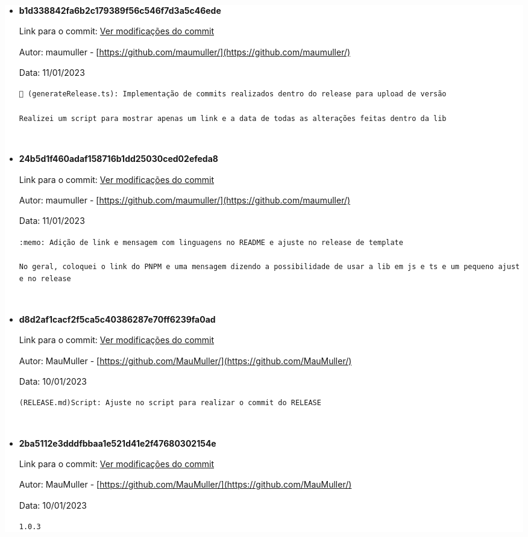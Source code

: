 - **b1d338842fa6b2c179389f56c546f7d3a5c46ede**

	Link para o commit: [Ver modificações do commit](https://github.com/MauMuller/valisk/commit/b1d338842fa6b2c179389f56c546f7d3a5c46ede)

	Autor: maumuller - [https://github.com/maumuller/](https://github.com/maumuller/)

	Data: 11/01/2023

	```
    🔨 (generateRelease.ts): Implementação de commits realizados dentro do release para upload de versão
    
    Realizei um script para mostrar apenas um link e a data de todas as alterações feitas dentro da lib
	```

<br />

- **24b5d1f460adaf158716b1dd25030ced02efeda8**

	Link para o commit: [Ver modificações do commit](https://github.com/MauMuller/valisk/commit/24b5d1f460adaf158716b1dd25030ced02efeda8)

	Autor: maumuller - [https://github.com/maumuller/](https://github.com/maumuller/)

	Data: 11/01/2023

	```
    :memo: Adição de link e mensagem com linguagens no README e ajuste no release de template
    
    No geral, coloquei o link do PNPM e uma mensagem dizendo a possibilidade de usar a lib em js e ts e um pequeno ajuste no release
	```

<br />

- **d8d2af1cacf2f5ca5c40386287e70ff6239fa0ad**

	Link para o commit: [Ver modificações do commit](https://github.com/MauMuller/valisk/commit/d8d2af1cacf2f5ca5c40386287e70ff6239fa0ad)

	Autor: MauMuller - [https://github.com/MauMuller/](https://github.com/MauMuller/)

	Data: 10/01/2023

	```
    (RELEASE.md)Script: Ajuste no script para realizar o commit do RELEASE
	```

<br />

- **2ba5112e3dddfbbaa1e521d41e2f47680302154e**

	Link para o commit: [Ver modificações do commit](https://github.com/MauMuller/valisk/commit/2ba5112e3dddfbbaa1e521d41e2f47680302154e)

	Autor: MauMuller - [https://github.com/MauMuller/](https://github.com/MauMuller/)

	Data: 10/01/2023

	```
    1.0.3
	```
